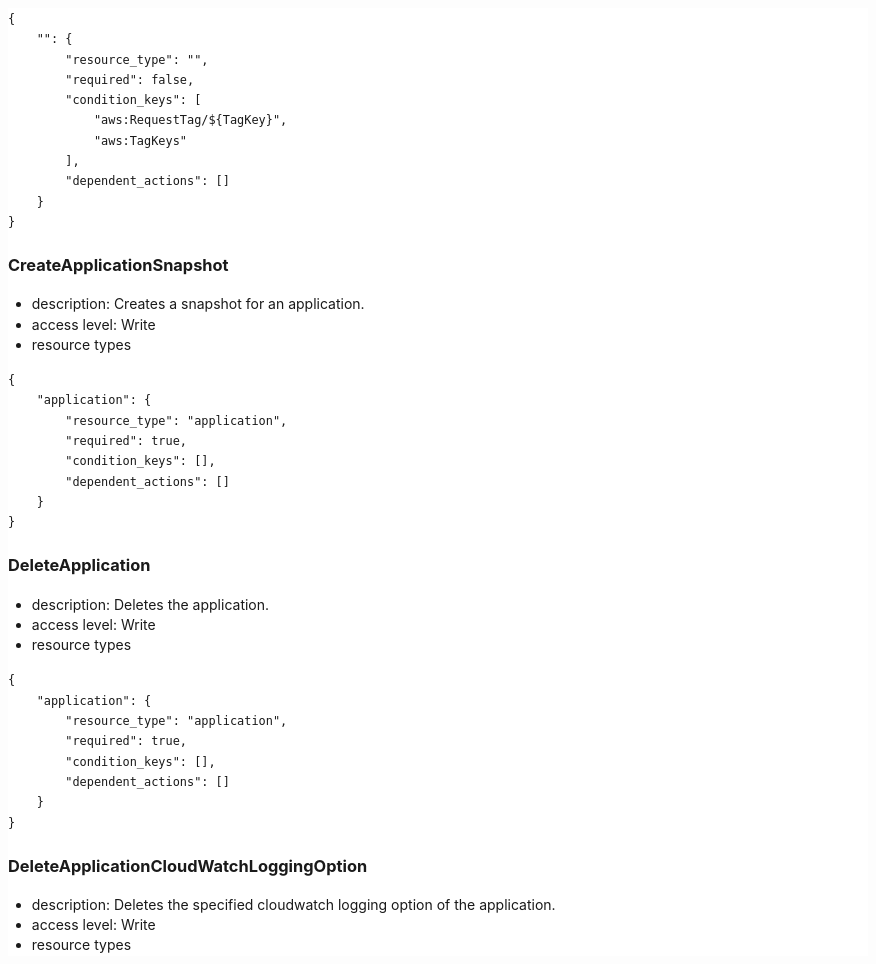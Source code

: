 ```
{
    "": {
        "resource_type": "",
        "required": false,
        "condition_keys": [
            "aws:RequestTag/${TagKey}",
            "aws:TagKeys"
        ],
        "dependent_actions": []
    }
}
```

### CreateApplicationSnapshot

- description: Creates a snapshot for an application.
- access level: Write
- resource types

```
{
    "application": {
        "resource_type": "application",
        "required": true,
        "condition_keys": [],
        "dependent_actions": []
    }
}
```

### DeleteApplication

- description: Deletes the application.
- access level: Write
- resource types

```
{
    "application": {
        "resource_type": "application",
        "required": true,
        "condition_keys": [],
        "dependent_actions": []
    }
}
```

### DeleteApplicationCloudWatchLoggingOption

- description: Deletes the specified cloudwatch logging option of the application.
- access level: Write
- resource types
